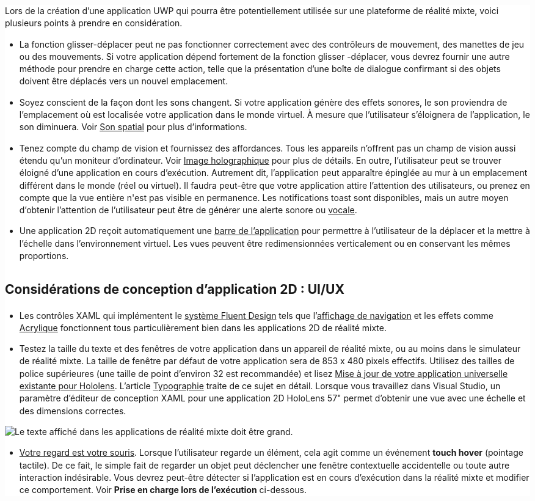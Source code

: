 Lors de la création d’une application UWP qui pourra être potentiellement utilisée sur une plateforme de réalité mixte, voici plusieurs points à prendre en considération.

* La fonction glisser-déplacer peut ne pas fonctionner correctement avec des contrôleurs de mouvement, des manettes de jeu ou des mouvements. Si votre application dépend fortement de la fonction glisser -déplacer, vous devrez fournir une autre méthode pour prendre en charge cette action, telle que la présentation d’une boîte de dialogue confirmant si des objets doivent être déplacés vers un nouvel emplacement.

* Soyez conscient de la façon dont les sons changent. Si votre application génère des effets sonores, le son proviendra de l’emplacement où est localisée votre application dans le monde virtuel. À mesure que l’utilisateur s’éloignera de l’application, le son diminuera. Voir [Son spatial](https://developer.microsoft.com/windows/mixed-reality/spatial_sound) pour plus d’informations.

* Tenez compte du champ de vision et fournissez des affordances. Tous les appareils n’offrent pas un champ de vision aussi étendu qu’un moniteur d’ordinateur. Voir [Image holographique](https://developer.microsoft.com/windows/mixed-reality/holographic_frame) pour plus de détails. En outre, l’utilisateur peut se trouver éloigné d’une application en cours d’exécution. Autrement dit, l’application peut apparaître épinglée au mur à un emplacement différent dans le monde (réel ou virtuel). Il faudra peut-être que votre application attire l’attention des utilisateurs, ou prenez en compte que la vue entière n'est pas visible en permanence. Les notifications toast sont disponibles, mais un autre moyen d’obtenir l’attention de l’utilisateur peut être de générer une alerte sonore ou [vocale](https://github.com/Microsoft/Windows-universal-samples/blob/master/Samples/SpeechRecognitionAndSynthesis/cs/Scenario_SynthesizeText.xaml.cs).

* Une application 2D reçoit automatiquement une [barre de l’application](https://developer.microsoft.com/windows/mixed-reality/app_bar_and_bounding_box) pour permettre à l’utilisateur de la déplacer et la mettre à l’échelle dans l’environnement virtuel. Les vues peuvent être redimensionnées verticalement ou en conservant les mêmes proportions.


## <a name="2d-app-design-considerations-uiux"></a>Considérations de conception d’application 2D : UI/UX

* Les contrôles XAML qui implémentent le [système Fluent Design](https://docs.microsoft.com/windows/uwp/design/fluent-design-system/) tels que l’[affichage de navigation](https://docs.microsoft.com/windows/uwp/design/controls-and-patterns/navigationview) et les effets comme [Acrylique](https://docs.microsoft.com/windows/uwp/design/style/acrylic) fonctionnent tous particulièrement bien dans les applications 2D de réalité mixte.

* Testez la taille du texte et des fenêtres de votre application dans un appareil de réalité mixte, ou au moins dans le simulateur de réalité mixte. La taille de fenêtre par défaut de votre application sera de 853 x 480 pixels effectifs. Utilisez des tailles de police supérieures (une taille de point d’environ 32 est recommandée) et lisez [Mise à jour de votre application universelle existante pour Hololens](https://developer.microsoft.com/windows/mixed-reality/updating_your_existing_universal_app_for_hololens). L’article [Typographie](https://developer.microsoft.com/windows/mixed-reality/typography) traite de ce sujet en détail. Lorsque vous travaillez dans Visual Studio, un paramètre d’éditeur de conception XAML pour une application 2D HoloLens 57" permet d’obtenir une vue avec une échelle et des dimensions correctes. 

![Le texte affiché dans les applications de réalité mixte doit être grand.](images/MR-text.png)

* [Votre regard est votre souris](https://developer.microsoft.com/windows/mixed-reality/gaze_targeting). Lorsque l’utilisateur regarde un élément, cela agit comme un événement **touch hover** (pointage tactile). De ce fait, le simple fait de regarder un objet peut déclencher une fenêtre contextuelle accidentelle ou toute autre interaction indésirable. Vous devrez peut-être détecter si l’application est en cours d’exécution dans la réalité mixte et modifier ce comportement. Voir **Prise en charge lors de l’exécution** ci-dessous. 
